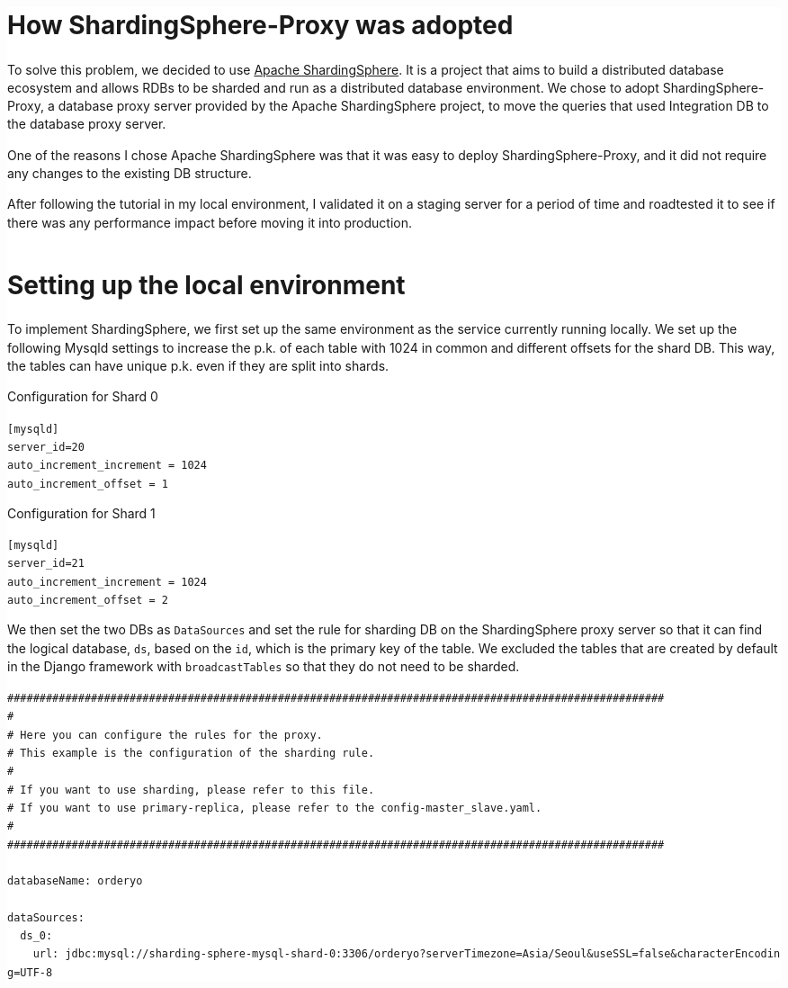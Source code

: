 # How ShardingSphere-Proxy was adopted


To solve this problem, we decided to use [Apache ShardingSphere](https://shardingsphere.apache.org/). It is a project that aims to build a distributed database ecosystem and allows RDBs to be sharded and run as a distributed database environment. We chose to adopt ShardingSphere-Proxy, a database proxy server provided by the Apache ShardingSphere project, to move the queries that used Integration DB to the database proxy server.

One of the reasons I chose Apache ShardingSphere was that it was easy to deploy ShardingSphere-Proxy, and it did not require any changes to the existing DB structure.

After following the tutorial in my local environment, I validated it on a staging server for a period of time and roadtested it to see if there was any performance impact before moving it into production.


# Setting up the local environment


To implement ShardingSphere, we first set up the same environment as the service currently running locally. We set up the following Mysqld settings to increase the p.k. of each table with 1024 in common and different offsets for the shard DB. This way, the tables can have unique p.k. even if they are split into shards.

Configuration for Shard 0

```
[mysqld]
server_id=20
auto_increment_increment = 1024
auto_increment_offset = 1
```

Configuration for Shard 1


```
[mysqld]
server_id=21
auto_increment_increment = 1024
auto_increment_offset = 2
```

We then set the two DBs as `DataSources` and set the rule for sharding DB on the ShardingSphere proxy server so that it can find the logical database, `ds`, based on the `id`, which is the primary key of the table. We excluded the tables that are created by default in the Django framework with `broadcastTables` so that they do not need to be sharded.


```
######################################################################################################
#
# Here you can configure the rules for the proxy.
# This example is the configuration of the sharding rule.
#
# If you want to use sharding, please refer to this file.
# If you want to use primary-replica, please refer to the config-master_slave.yaml.
#
######################################################################################################

databaseName: orderyo

dataSources:
  ds_0:
    url: jdbc:mysql://sharding-sphere-mysql-shard-0:3306/orderyo?serverTimezone=Asia/Seoul&useSSL=false&characterEncoding=UTF-8
```